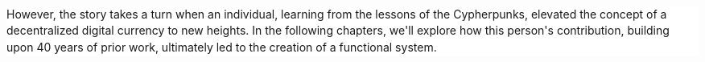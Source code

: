 However, the story takes a turn when an individual, learning from the lessons of the Cypherpunks, elevated the concept of a decentralized digital currency to new heights. In the following chapters, we'll explore how this person's contribution, building upon 40 years of prior work, ultimately led to the creation of a functional system.
